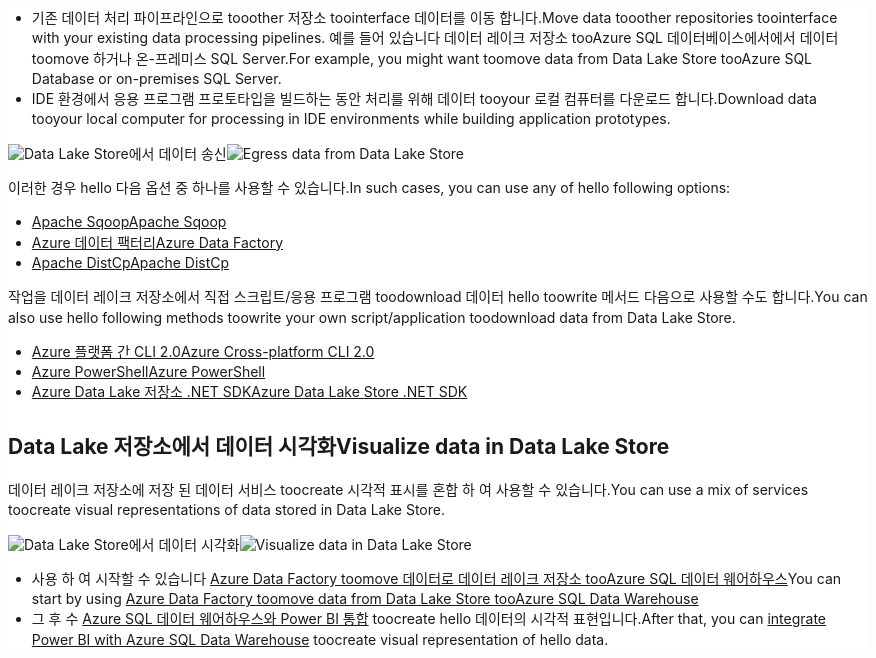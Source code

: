* <span data-ttu-id="97fb4-211">기존 데이터 처리 파이프라인으로 tooother 저장소 toointerface 데이터를 이동 합니다.</span><span class="sxs-lookup"><span data-stu-id="97fb4-211">Move data tooother repositories toointerface with your existing data processing pipelines.</span></span> <span data-ttu-id="97fb4-212">예를 들어 있습니다 데이터 레이크 저장소 tooAzure SQL 데이터베이스에서에서 데이터 toomove 하거나 온-프레미스 SQL Server.</span><span class="sxs-lookup"><span data-stu-id="97fb4-212">For example, you might want toomove data from Data Lake Store tooAzure SQL Database or on-premises SQL Server.</span></span>
* <span data-ttu-id="97fb4-213">IDE 환경에서 응용 프로그램 프로토타입을 빌드하는 동안 처리를 위해 데이터 tooyour 로컬 컴퓨터를 다운로드 합니다.</span><span class="sxs-lookup"><span data-stu-id="97fb4-213">Download data tooyour local computer for processing in IDE environments while building application prototypes.</span></span>

<span data-ttu-id="97fb4-214">![Data Lake Store에서 데이터 송신](./media/data-lake-store-data-scenarios/egress-data.png "Data Lake Store에서 데이터 송신")</span><span class="sxs-lookup"><span data-stu-id="97fb4-214">![Egress data from Data Lake Store](./media/data-lake-store-data-scenarios/egress-data.png "Egress data from Data Lake Store")</span></span>

<span data-ttu-id="97fb4-215">이러한 경우 hello 다음 옵션 중 하나를 사용할 수 있습니다.</span><span class="sxs-lookup"><span data-stu-id="97fb4-215">In such cases, you can use any of hello following options:</span></span>

* [<span data-ttu-id="97fb4-216">Apache Sqoop</span><span class="sxs-lookup"><span data-stu-id="97fb4-216">Apache Sqoop</span></span>](data-lake-store-data-transfer-sql-sqoop.md)
* [<span data-ttu-id="97fb4-217">Azure 데이터 팩터리</span><span class="sxs-lookup"><span data-stu-id="97fb4-217">Azure Data Factory</span></span>](../data-factory/data-factory-data-movement-activities.md)
* [<span data-ttu-id="97fb4-218">Apache DistCp</span><span class="sxs-lookup"><span data-stu-id="97fb4-218">Apache DistCp</span></span>](data-lake-store-copy-data-wasb-distcp.md)

<span data-ttu-id="97fb4-219">작업을 데이터 레이크 저장소에서 직접 스크립트/응용 프로그램 toodownload 데이터 hello toowrite 메서드 다음으로 사용할 수도 합니다.</span><span class="sxs-lookup"><span data-stu-id="97fb4-219">You can also use hello following methods toowrite your own script/application toodownload data from Data Lake Store.</span></span>

* [<span data-ttu-id="97fb4-220">Azure 플랫폼 간 CLI 2.0</span><span class="sxs-lookup"><span data-stu-id="97fb4-220">Azure Cross-platform CLI 2.0</span></span>](data-lake-store-get-started-cli-2.0.md)
* [<span data-ttu-id="97fb4-221">Azure PowerShell</span><span class="sxs-lookup"><span data-stu-id="97fb4-221">Azure PowerShell</span></span>](data-lake-store-get-started-powershell.md)
* [<span data-ttu-id="97fb4-222">Azure Data Lake 저장소 .NET SDK</span><span class="sxs-lookup"><span data-stu-id="97fb4-222">Azure Data Lake Store .NET SDK</span></span>](data-lake-store-get-started-net-sdk.md)

## <a name="visualize-data-in-data-lake-store"></a><span data-ttu-id="97fb4-223">Data Lake 저장소에서 데이터 시각화</span><span class="sxs-lookup"><span data-stu-id="97fb4-223">Visualize data in Data Lake Store</span></span>
<span data-ttu-id="97fb4-224">데이터 레이크 저장소에 저장 된 데이터 서비스 toocreate 시각적 표시를 혼합 하 여 사용할 수 있습니다.</span><span class="sxs-lookup"><span data-stu-id="97fb4-224">You can use a mix of services toocreate visual representations of data stored in Data Lake Store.</span></span>

<span data-ttu-id="97fb4-225">![Data Lake Store에서 데이터 시각화](./media/data-lake-store-data-scenarios/visualize-data.png "Data Lake Store에서 데이터 시각화")</span><span class="sxs-lookup"><span data-stu-id="97fb4-225">![Visualize data in Data Lake Store](./media/data-lake-store-data-scenarios/visualize-data.png "Visualize data in Data Lake Store")</span></span>

* <span data-ttu-id="97fb4-226">사용 하 여 시작할 수 있습니다 [Azure Data Factory toomove 데이터로 데이터 레이크 저장소 tooAzure SQL 데이터 웨어하우스](../data-factory/data-factory-data-movement-activities.md#supported-data-stores-and-formats)</span><span class="sxs-lookup"><span data-stu-id="97fb4-226">You can start by using [Azure Data Factory toomove data from Data Lake Store tooAzure SQL Data Warehouse](../data-factory/data-factory-data-movement-activities.md#supported-data-stores-and-formats)</span></span>
* <span data-ttu-id="97fb4-227">그 후 수 [Azure SQL 데이터 웨어하우스와 Power BI 통합](../sql-data-warehouse/sql-data-warehouse-integrate-power-bi.md) toocreate hello 데이터의 시각적 표현입니다.</span><span class="sxs-lookup"><span data-stu-id="97fb4-227">After that, you can [integrate Power BI with Azure SQL Data Warehouse](../sql-data-warehouse/sql-data-warehouse-integrate-power-bi.md) toocreate visual representation of hello data.</span></span>
